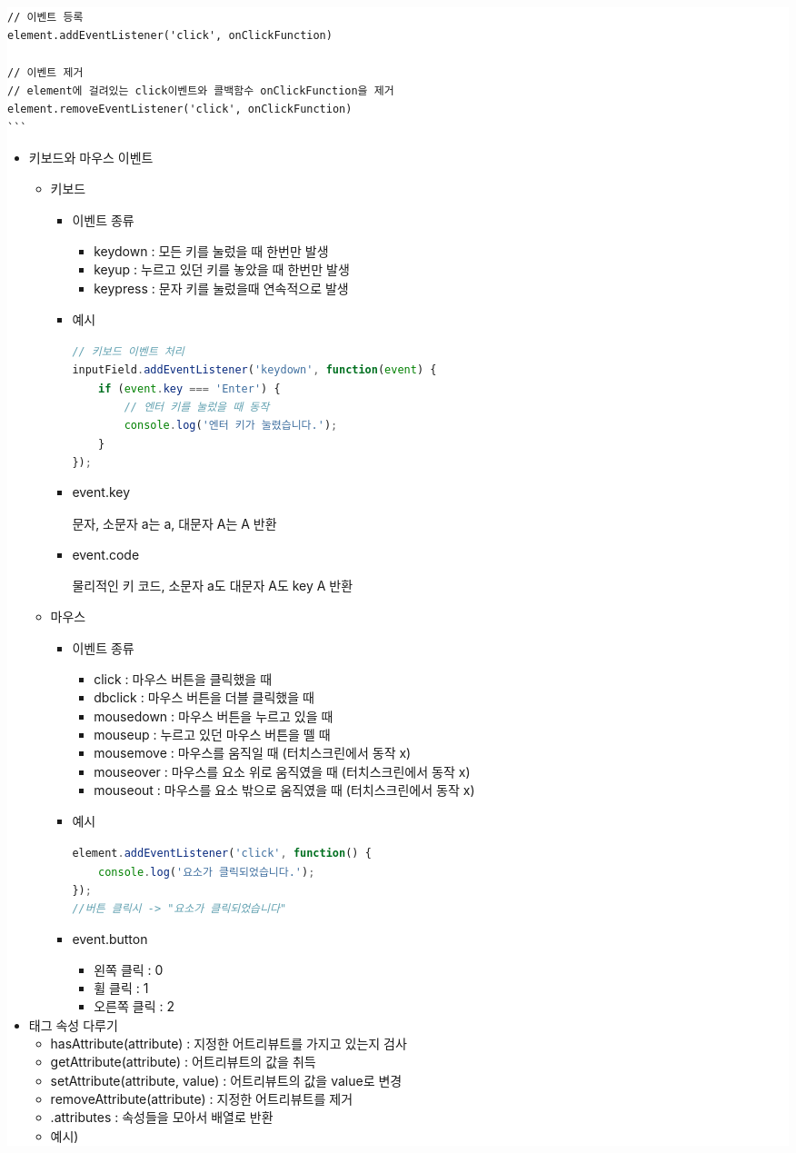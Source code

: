     // 이벤트 등록
    element.addEventListener('click', onClickFunction)
    
    // 이벤트 제거
    // element에 걸려있는 click이벤트와 콜백함수 onClickFunction을 제거
    element.removeEventListener('click', onClickFunction)
    ```
    
- 키보드와 마우스 이벤트
    - 키보드
        - 이벤트 종류
            - keydown : 모든 키를 눌렀을 때 한번만 발생
            - keyup : 누르고 있던 키를 놓았을 때 한번만 발생
            - keypress : 문자 키를 눌렀을때 연속적으로 발생
        - 예시
            
            ```jsx
            // 키보드 이벤트 처리
            inputField.addEventListener('keydown', function(event) {
                if (event.key === 'Enter') {
                    // 엔터 키를 눌렀을 때 동작
                    console.log('엔터 키가 눌렸습니다.');
                }
            });
            ```
            
        - event.key
            
            문자, 소문자 a는 a, 대문자 A는 A 반환
            
        - event.code
            
            물리적인 키 코드, 소문자 a도 대문자 A도 key A 반환
            
    - 마우스
        - 이벤트 종류
            - click : 마우스 버튼을 클릭했을 때
            - dbclick : 마우스 버튼을 더블 클릭했을 때
            - mousedown : 마우스 버튼을 누르고 있을 때
            - mouseup : 누르고 있던 마우스 버튼을 뗄 때
            - mousemove : 마우스를 움직일 때 (터치스크린에서 동작 x)
            - mouseover : 마우스를 요소 위로 움직였을 때 (터치스크린에서 동작 x)
            - mouseout : 마우스를 요소 밖으로 움직였을 때 (터치스크린에서 동작 x)
        - 예시
            
            ```jsx
            element.addEventListener('click', function() {
                console.log('요소가 클릭되었습니다.');
            });
            //버튼 클릭시 -> "요소가 클릭되었습니다"
            ```
            
        - event.button
            - 왼쪽 클릭 : 0
            - 휠 클릭 : 1
            - 오른쪽 클릭 : 2
- 태그 속성 다루기
    - hasAttribute(attribute) : 지정한 어트리뷰트를 가지고 있는지 검사
    - getAttribute(attribute) : 어트리뷰트의 값을 취득
    - setAttribute(attribute, value) : 어트리뷰트의 값을 value로 변경
    - removeAttribute(attribute) : 지정한 어트리뷰트를 제거
    - .attributes : 속성들을 모아서 배열로 반환
    - 예시)
        